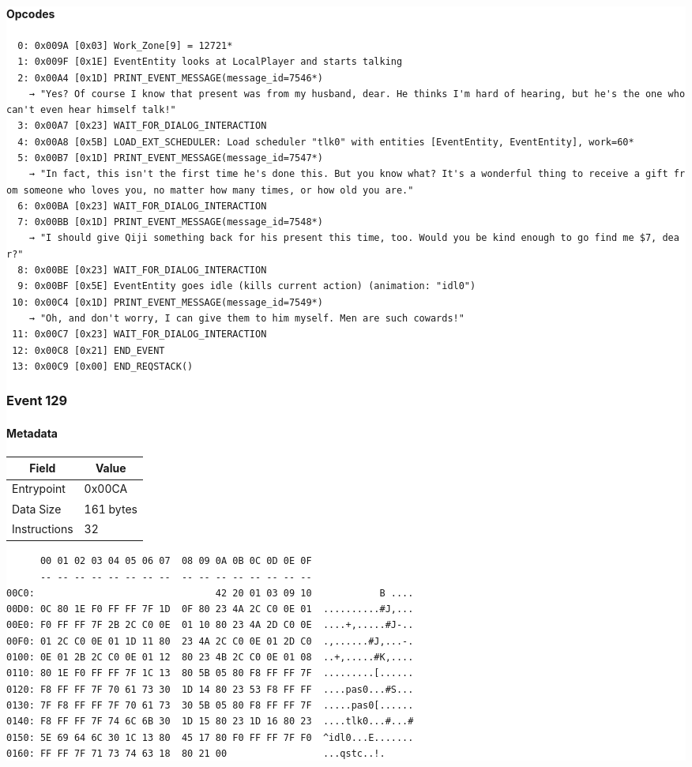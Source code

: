 #### Opcodes

```
  0: 0x009A [0x03] Work_Zone[9] = 12721*
  1: 0x009F [0x1E] EventEntity looks at LocalPlayer and starts talking
  2: 0x00A4 [0x1D] PRINT_EVENT_MESSAGE(message_id=7546*)
    → "Yes? Of course I know that present was from my husband, dear. He thinks I'm hard of hearing, but he's the one who can't even hear himself talk!"
  3: 0x00A7 [0x23] WAIT_FOR_DIALOG_INTERACTION
  4: 0x00A8 [0x5B] LOAD_EXT_SCHEDULER: Load scheduler "tlk0" with entities [EventEntity, EventEntity], work=60*
  5: 0x00B7 [0x1D] PRINT_EVENT_MESSAGE(message_id=7547*)
    → "In fact, this isn't the first time he's done this. But you know what? It's a wonderful thing to receive a gift from someone who loves you, no matter how many times, or how old you are."
  6: 0x00BA [0x23] WAIT_FOR_DIALOG_INTERACTION
  7: 0x00BB [0x1D] PRINT_EVENT_MESSAGE(message_id=7548*)
    → "I should give Qiji something back for his present this time, too. Would you be kind enough to go find me $7, dear?"
  8: 0x00BE [0x23] WAIT_FOR_DIALOG_INTERACTION
  9: 0x00BF [0x5E] EventEntity goes idle (kills current action) (animation: "idl0")
 10: 0x00C4 [0x1D] PRINT_EVENT_MESSAGE(message_id=7549*)
    → "Oh, and don't worry, I can give them to him myself. Men are such cowards!"
 11: 0x00C7 [0x23] WAIT_FOR_DIALOG_INTERACTION
 12: 0x00C8 [0x21] END_EVENT
 13: 0x00C9 [0x00] END_REQSTACK()
```

### Event 129

#### Metadata

| Field        | Value     |
|--------------|-----------|
| Entrypoint   | 0x00CA    |
| Data Size    | 161 bytes |
| Instructions | 32        |

```
      00 01 02 03 04 05 06 07  08 09 0A 0B 0C 0D 0E 0F
      -- -- -- -- -- -- -- --  -- -- -- -- -- -- -- --
00C0:                                42 20 01 03 09 10            B ....
00D0: 0C 80 1E F0 FF FF 7F 1D  0F 80 23 4A 2C C0 0E 01  ..........#J,...
00E0: F0 FF FF 7F 2B 2C C0 0E  01 10 80 23 4A 2D C0 0E  ....+,.....#J-..
00F0: 01 2C C0 0E 01 1D 11 80  23 4A 2C C0 0E 01 2D C0  .,......#J,...-.
0100: 0E 01 2B 2C C0 0E 01 12  80 23 4B 2C C0 0E 01 08  ..+,.....#K,....
0110: 80 1E F0 FF FF 7F 1C 13  80 5B 05 80 F8 FF FF 7F  .........[......
0120: F8 FF FF 7F 70 61 73 30  1D 14 80 23 53 F8 FF FF  ....pas0...#S...
0130: 7F F8 FF FF 7F 70 61 73  30 5B 05 80 F8 FF FF 7F  .....pas0[......
0140: F8 FF FF 7F 74 6C 6B 30  1D 15 80 23 1D 16 80 23  ....tlk0...#...#
0150: 5E 69 64 6C 30 1C 13 80  45 17 80 F0 FF FF 7F F0  ^idl0...E.......
0160: FF FF 7F 71 73 74 63 18  80 21 00                 ...qstc..!.     
```
